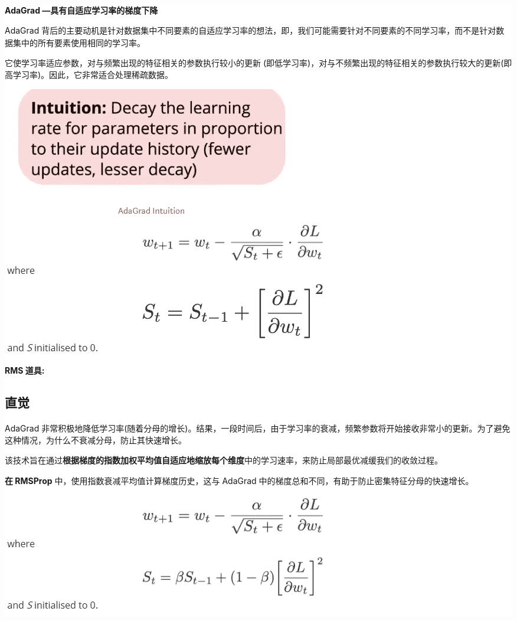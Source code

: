 **AdaGrad —具有自适应学习率的梯度下降**

AdaGrad 背后的主要动机是针对数据集中不同要素的自适应学习率的想法，即，我们可能需要针对不同要素的不同学习率，而不是针对数据集中的所有要素使用相同的学习率。

它使学习率适应参数，对与频繁出现的特征相关的参数执行较小的更新
(即低学习率)，对与不频繁出现的特征相关的参数执行较大的更新(即高学习率)。因此，它非常适合处理稀疏数据。

![](img/5b2dae9e610587a7b9d0bf11bfd22351.png)![](img/e11ceb402066761f6f01766d8204ebcf.png)

**RMS 道具:**

## 直觉

AdaGrad 非常积极地降低学习率(随着分母的增长)。结果，一段时间后，由于学习率的衰减，频繁参数将开始接收非常小的更新。为了避免这种情况，为什么不衰减分母，防止其快速增长。

该技术旨在通过**根据梯度的指数加权平均值自适应地缩放每个维度**中的学习速率，来防止局部最优减缓我们的收敛过程。

**在 RMSProp** 中，使用指数衰减平均值计算梯度历史，这与 AdaGrad 中的梯度总和不同，有助于防止密集特征分母的快速增长。

![](img/b8002b3fd2faa7d7d6b74936ddb87ecd.png)
